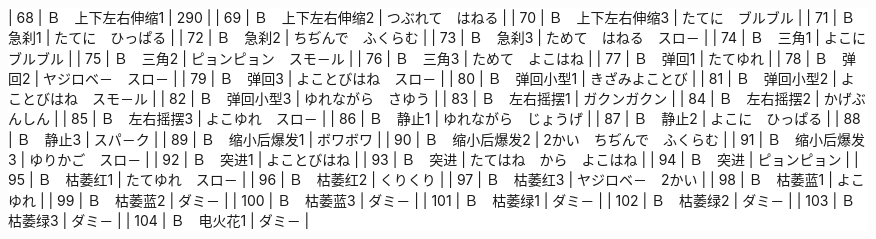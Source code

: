 | 68 | Ｂ　上下左右伸缩1 | 290 |
| 69 | Ｂ　上下左右伸缩2 | つぶれて　はねる |
| 70 | Ｂ　上下左右伸缩3 | たてに　ブルブル |
| 71 | Ｂ　急刹1 | たてに　ひっぱる |
| 72 | Ｂ　急刹2 | ちぢんで　ふくらむ |
| 73 | Ｂ　急刹3 | ためて　はねる　スロ－ |
| 74 | Ｂ　三角1 | よこに　ブルブル |
| 75 | Ｂ　三角2 | ピョンピョン　スモ－ル |
| 76 | Ｂ　三角3 | ためて　よこはね |
| 77 | Ｂ　弹回1 | たてゆれ |
| 78 | Ｂ　弹回2 | ヤジロベ－　スロ－ |
| 79 | Ｂ　弹回3 | よことびはね　スロ－ |
| 80 | Ｂ　弹回小型1 | きざみよことび |
| 81 | Ｂ　弹回小型2 | よことびはね　スモ－ル |
| 82 | Ｂ　弹回小型3 | ゆれながら　さゆう |
| 83 | Ｂ　左右摇摆1 | ガクンガクン |
| 84 | Ｂ　左右摇摆2 | かげぶんしん |
| 85 | Ｂ　左右摇摆3 | よこゆれ　スロ－ |
| 86 | Ｂ　静止1 | ゆれながら　じょうげ |
| 87 | Ｂ　静止2 | よこに　ひっぱる |
| 88 | Ｂ　静止3 | スパ－ク |
| 89 | Ｂ　缩小后爆发1 | ボワボワ |
| 90 | Ｂ　缩小后爆发2 | 2かい　ちぢんで　ふくらむ |
| 91 | Ｂ　缩小后爆发3 | ゆりかご　スロ－ |
| 92 | Ｂ　突进1 | よことびはね |
| 93 | Ｂ　突进 | たてはね　から　よこはね |
| 94 | Ｂ　突进 | ピョンピョン |
| 95 | Ｂ　枯萎红1 | たてゆれ　スロ－ |
| 96 | Ｂ　枯萎红2 | くりくり |
| 97 | Ｂ　枯萎红3 | ヤジロベ－　2かい |
| 98 | Ｂ　枯萎蓝1 | よこゆれ |
| 99 | Ｂ　枯萎蓝2 | ダミ－ |
| 100 | Ｂ　枯萎蓝3 | ダミ－ |
| 101 | Ｂ　枯萎绿1 | ダミ－ |
| 102 | Ｂ　枯萎绿2 | ダミ－ |
| 103 | Ｂ　枯萎绿3 | ダミ－ |
| 104 | Ｂ　电火花1 | ダミ－ |